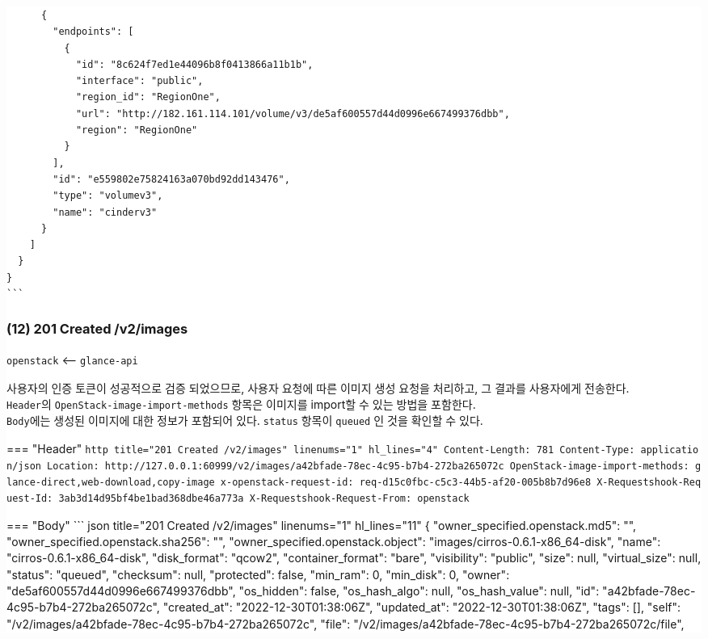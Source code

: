           {
            "endpoints": [
              {
                "id": "8c624f7ed1e44096b8f0413866a11b1b",
                "interface": "public",
                "region_id": "RegionOne",
                "url": "http://182.161.114.101/volume/v3/de5af600557d44d0996e667499376dbb",
                "region": "RegionOne"
              }
            ],
            "id": "e559802e75824163a070bd92dd143476",
            "type": "volumev3",
            "name": "cinderv3"
          }
        ]
      }
    }
    ```


### (12) 201 Created /v2/images
`openstack` <-- `glance-api`

사용자의 인증 토큰이 성공적으로 검증 되었으므로, 사용자 요청에 따른 이미지 생성 요청을 처리하고, 그 결과를 사용자에게 전송한다.  
`Header`의 `OpenStack-image-import-methods` 항목은 이미지를 import할 수 있는 방법을 포함한다.  
`Body`에는 생성된 이미지에 대한 정보가 포함되어 있다. `status` 항목이 `queued` 인 것을 확인할 수 있다.  

=== "Header"
    ``` http title="201 Created /v2/images" linenums="1" hl_lines="4"
    Content-Length: 781
    Content-Type: application/json
    Location: http://127.0.0.1:60999/v2/images/a42bfade-78ec-4c95-b7b4-272ba265072c
    OpenStack-image-import-methods: glance-direct,web-download,copy-image
    x-openstack-request-id: req-d15c0fbc-c5c3-44b5-af20-005b8b7d96e8
    X-Requestshook-Request-Id: 3ab3d14d95bf4be1bad368dbe46a773a
    X-Requestshook-Request-From: openstack
    ```

=== "Body"
    ``` json title="201 Created /v2/images" linenums="1" hl_lines="11"
    {
      "owner_specified.openstack.md5": "",
      "owner_specified.openstack.sha256": "",
      "owner_specified.openstack.object": "images/cirros-0.6.1-x86_64-disk",
      "name": "cirros-0.6.1-x86_64-disk",
      "disk_format": "qcow2",
      "container_format": "bare",
      "visibility": "public",
      "size": null,
      "virtual_size": null,
      "status": "queued",
      "checksum": null,
      "protected": false,
      "min_ram": 0,
      "min_disk": 0,
      "owner": "de5af600557d44d0996e667499376dbb",
      "os_hidden": false,
      "os_hash_algo": null,
      "os_hash_value": null,
      "id": "a42bfade-78ec-4c95-b7b4-272ba265072c",
      "created_at": "2022-12-30T01:38:06Z",
      "updated_at": "2022-12-30T01:38:06Z",
      "tags": [],
      "self": "/v2/images/a42bfade-78ec-4c95-b7b4-272ba265072c",
      "file": "/v2/images/a42bfade-78ec-4c95-b7b4-272ba265072c/file",